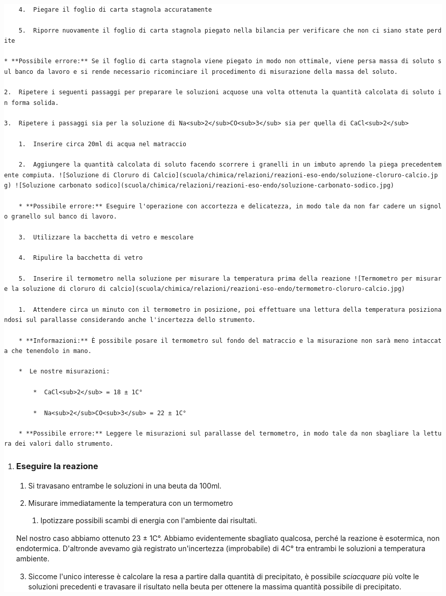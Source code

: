         4.  Piegare il foglio di carta stagnola accuratamente

        5.  Riporre nuovamente il foglio di carta stagnola piegato nella bilancia per verificare che non ci siano state perdite

    * **Possibile errore:** Se il foglio di carta stagnola viene piegato in modo non ottimale, viene persa massa di soluto sul banco da lavoro e si rende necessario ricominciare il procedimento di misurazione della massa del soluto.

    2.  Ripetere i seguenti passaggi per preparare le soluzioni acquose una volta ottenuta la quantità calcolata di soluto in forma solida.

    3.  Ripetere i passaggi sia per la soluzione di Na<sub>2</sub>CO<sub>3</sub> sia per quella di CaCl<sub>2</sub>

        1.  Inserire circa 20ml di acqua nel matraccio

        2.  Aggiungere la quantità calcolata di soluto facendo scorrere i granelli in un imbuto aprendo la piega precedentemente compiuta. ![Soluzione di Cloruro di Calcio](scuola/chimica/relazioni/reazioni-eso-endo/soluzione-cloruro-calcio.jpg) ![Soluzione carbonato sodico](scuola/chimica/relazioni/reazioni-eso-endo/soluzione-carbonato-sodico.jpg)

        * **Possibile errore:** Eseguire l'operazione con accortezza e delicatezza, in modo tale da non far cadere un signolo granello sul banco di lavoro.

        3.  Utilizzare la bacchetta di vetro e mescolare

        4.  Ripulire la bacchetta di vetro

        5.  Inserire il termometro nella soluzione per misurare la temperatura prima della reazione ![Termometro per misurare la soluzione di cloruro di calcio](scuola/chimica/relazioni/reazioni-eso-endo/termometro-cloruro-calcio.jpg)

        1.  Attendere circa un minuto con il termometro in posizione, poi effettuare una lettura della temperatura posizionandosi sul parallasse considerando anche l'incertezza dello strumento.

        * **Informazioni:** È possibile posare il termometro sul fondo del matraccio e la misurazione non sarà meno intaccata che tenendolo in mano.

        *  Le nostre misurazioni:

            *  CaCl<sub>2</sub> = 18 ± 1C°

            *  Na<sub>2</sub>CO<sub>3</sub> = 22 ± 1C°

        * **Possibile errore:** Leggere le misurazioni sul parallasse del termometro, in modo tale da non sbagliare la lettura dei valori dallo strumento.

1.  ### Eseguire la reazione

    1.  Si travasano entrambe le soluzioni in una beuta da 100ml.

    2.  Misurare immediatamente la temperatura con un termometro

        1.  Ipotizzare possibili scambi di energia con l'ambiente dai risultati.

    Nel nostro caso abbiamo ottenuto 23 ± 1C°. Abbiamo evidentemente sbagliato qualcosa, perché la reazione è esotermica, non endotermica. D'altronde avevamo già registrato un'incertezza (improbabile) di 4C° tra entrambi le soluzioni a temperatura ambiente. 

    3.  Siccome l'unico interesse è calcolare la resa a partire dalla quantità di precipitato, è possibile _sciacquare_ più volte le soluzioni precedenti e travasare il risultato nella beuta per ottenere la massima quantità possibile di precipitato. 
